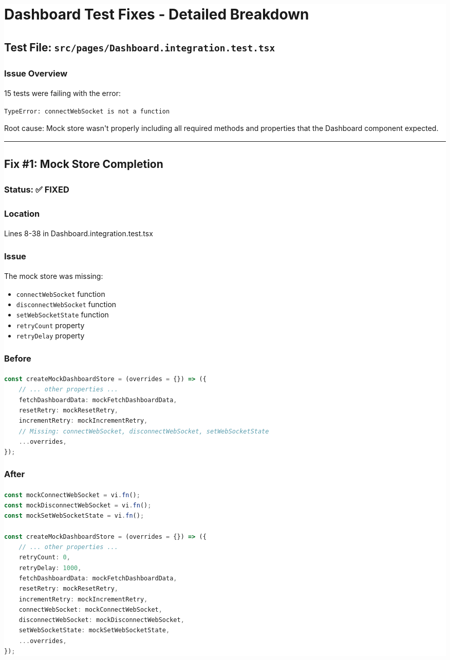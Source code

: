 # Dashboard Test Fixes - Detailed Breakdown

## Test File: `src/pages/Dashboard.integration.test.tsx`

### Issue Overview

15 tests were failing with the error:
```
TypeError: connectWebSocket is not a function
```

Root cause: Mock store wasn't properly including all required methods and properties that the Dashboard component expected.

---

## Fix #1: Mock Store Completion

### Status: ✅ FIXED

### Location
Lines 8-38 in Dashboard.integration.test.tsx

### Issue
The mock store was missing:
- `connectWebSocket` function
- `disconnectWebSocket` function  
- `setWebSocketState` function
- `retryCount` property
- `retryDelay` property

### Before
```typescript
const createMockDashboardStore = (overrides = {}) => ({
    // ... other properties ...
    fetchDashboardData: mockFetchDashboardData,
    resetRetry: mockResetRetry,
    incrementRetry: mockIncrementRetry,
    // Missing: connectWebSocket, disconnectWebSocket, setWebSocketState
    ...overrides,
});
```

### After
```typescript
const mockConnectWebSocket = vi.fn();
const mockDisconnectWebSocket = vi.fn();
const mockSetWebSocketState = vi.fn();

const createMockDashboardStore = (overrides = {}) => ({
    // ... other properties ...
    retryCount: 0,
    retryDelay: 1000,
    fetchDashboardData: mockFetchDashboardData,
    resetRetry: mockResetRetry,
    incrementRetry: mockIncrementRetry,
    connectWebSocket: mockConnectWebSocket,
    disconnectWebSocket: mockDisconnectWebSocket,
    setWebSocketState: mockSetWebSocketState,
    ...overrides,
});
```